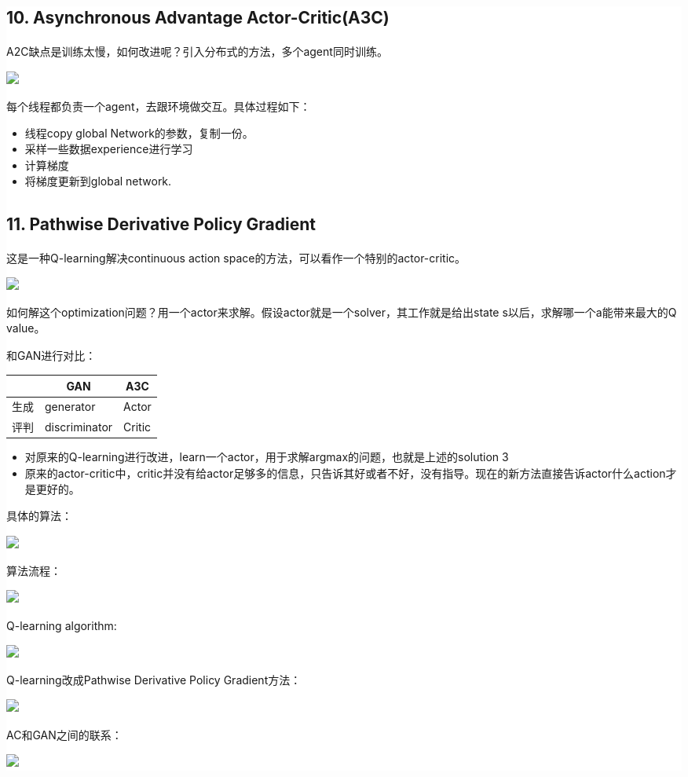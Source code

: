 

## 10. Asynchronous Advantage Actor-Critic(A3C)

A2C缺点是训练太慢，如何改进呢？引入分布式的方法，多个agent同时训练。

![](https://img-blog.csdnimg.cn/20201102080546620.png?x-oss-process=image/watermark,type_ZmFuZ3poZW5naGVpdGk,shadow_10,text_aHR0cHM6Ly9ibG9nLmNzZG4ubmV0L0REX1BQX0pK,size_16,color_FFFFFF,t_70#pic_center)

每个线程都负责一个agent，去跟环境做交互。具体过程如下：

- 线程copy global Network的参数，复制一份。
- 采样一些数据experience进行学习
- 计算梯度
- 将梯度更新到global network.

## 11. Pathwise Derivative Policy Gradient

这是一种Q-learning解决continuous action space的方法，可以看作一个特别的actor-critic。

![](https://img-blog.csdnimg.cn/2020110208142650.png#pic_center)

如何解这个optimization问题？用一个actor来求解。假设actor就是一个solver，其工作就是给出state s以后，求解哪一个a能带来最大的Q value。

和GAN进行对比：

|      | GAN           | A3C    |
| ---- | ------------- | ------ |
| 生成 | generator     | Actor  |
| 评判 | discriminator | Critic |

- 对原来的Q-learning进行改进，learn一个actor，用于求解argmax的问题，也就是上述的solution 3
- 原来的actor-critic中，critic并没有给actor足够多的信息，只告诉其好或者不好，没有指导。现在的新方法直接告诉actor什么action才是更好的。

具体的算法：

![](https://img-blog.csdnimg.cn/20201102083203218.png?x-oss-process=image/watermark,type_ZmFuZ3poZW5naGVpdGk,shadow_10,text_aHR0cHM6Ly9ibG9nLmNzZG4ubmV0L0REX1BQX0pK,size_16,color_FFFFFF,t_70#pic_center)

算法流程：

![](https://img-blog.csdnimg.cn/20201102083334710.png?x-oss-process=image/watermark,type_ZmFuZ3poZW5naGVpdGk,shadow_10,text_aHR0cHM6Ly9ibG9nLmNzZG4ubmV0L0REX1BQX0pK,size_16,color_FFFFFF,t_70#pic_center)



Q-learning algorithm:

![](https://img-blog.csdnimg.cn/20201102083651952.png?x-oss-process=image/watermark,type_ZmFuZ3poZW5naGVpdGk,shadow_10,text_aHR0cHM6Ly9ibG9nLmNzZG4ubmV0L0REX1BQX0pK,size_16,color_FFFFFF,t_70#pic_center)

Q-learning改成Pathwise Derivative Policy Gradient方法：

![](https://img-blog.csdnimg.cn/2020110208432448.png?x-oss-process=image/watermark,type_ZmFuZ3poZW5naGVpdGk,shadow_10,text_aHR0cHM6Ly9ibG9nLmNzZG4ubmV0L0REX1BQX0pK,size_16,color_FFFFFF,t_70#pic_center)

AC和GAN之间的联系：

![](https://img-blog.csdnimg.cn/20201102084439940.png?x-oss-process=image/watermark,type_ZmFuZ3poZW5naGVpdGk,shadow_10,text_aHR0cHM6Ly9ibG9nLmNzZG4ubmV0L0REX1BQX0pK,size_16,color_FFFFFF,t_70#pic_center)
